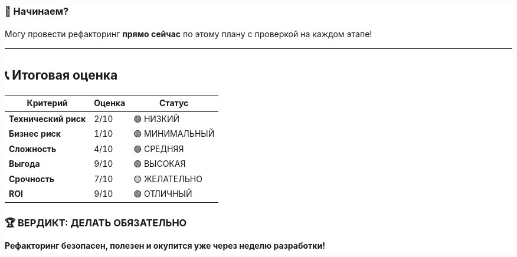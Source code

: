 ### 🚀 Начинаем?

Могу провести рефакторинг **прямо сейчас** по этому плану с проверкой на каждом этапе!

---

## 📞 Итоговая оценка

| Критерий | Оценка | Статус |
|----------|--------|--------|
| **Технический риск** | 2/10 | 🟢 НИЗКИЙ |
| **Бизнес риск** | 1/10 | 🟢 МИНИМАЛЬНЫЙ |
| **Сложность** | 4/10 | 🟢 СРЕДНЯЯ |
| **Выгода** | 9/10 | 🟢 ВЫСОКАЯ |
| **Срочность** | 7/10 | 🟡 ЖЕЛАТЕЛЬНО |
| **ROI** | 9/10 | 🟢 ОТЛИЧНЫЙ |

### 🏆 ВЕРДИКТ: **ДЕЛАТЬ ОБЯЗАТЕЛЬНО**

**Рефакторинг безопасен, полезен и окупится уже через неделю разработки!**
